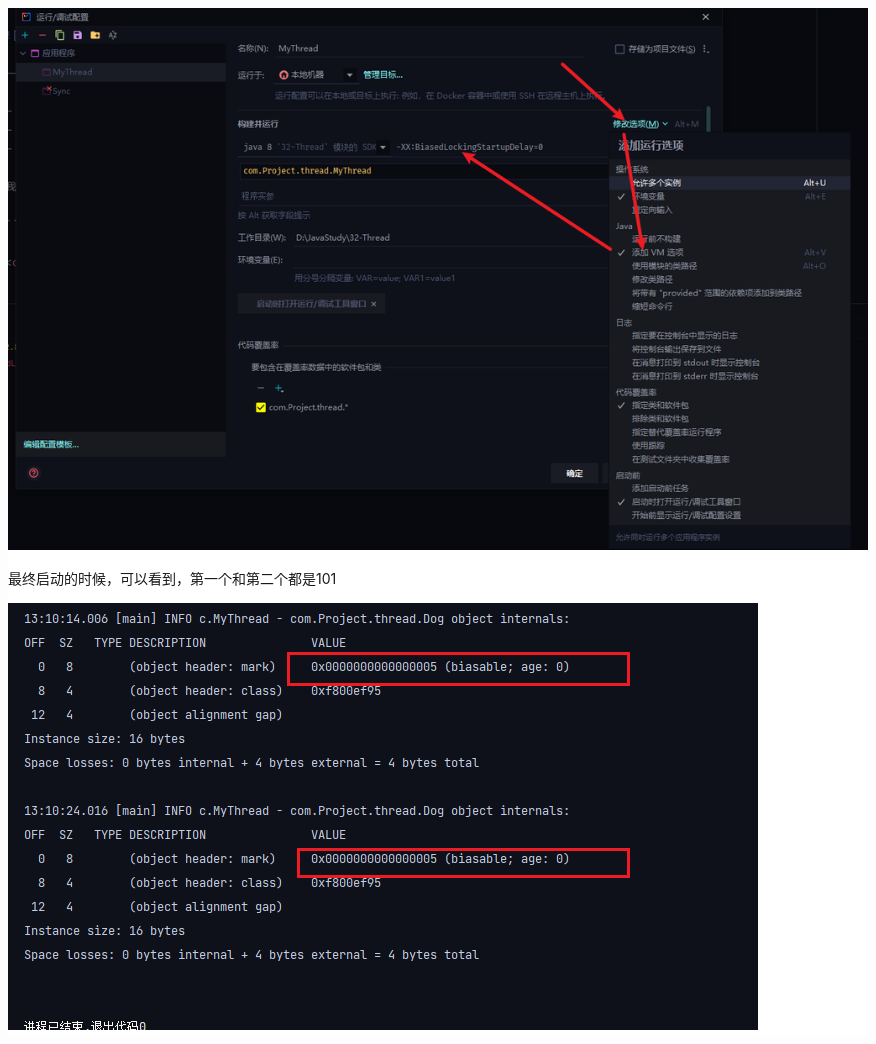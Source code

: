 ![JVM参数](/images/Java/JavaThread/3-共享模型之管程/1642309820122.png)

最终启动的时候，可以看到，第一个和第二个都是101

![后续测试](/images/Java/JavaThread/3-共享模型之管程/1642309856953.png)
